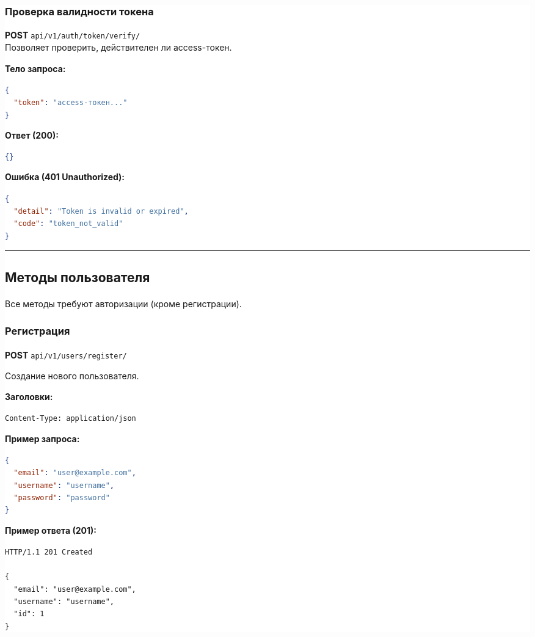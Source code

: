 ### Проверка валидности токена
<a name="auth-verify"></a> 

**POST** `api/v1/auth/token/verify/`  
Позволяет проверить, действителен ли access-токен.

**Тело запроса:**
```json
{
  "token": "access-токен..."
}
```

**Ответ (200):**
```json
{}
```

**Ошибка (401 Unauthorized):**
```json
{
  "detail": "Token is invalid or expired",
  "code": "token_not_valid"
}
```

---

<a name="users"></a> 
## Методы пользователя


Все методы требуют авторизации (кроме регистрации).

### Регистрация

**POST** `api/v1/users/register/` 

Создание нового пользователя.

**Заголовки:**
```http
Content-Type: application/json
```

**Пример запроса:**
```json
{
  "email": "user@example.com",
  "username": "username",
  "password": "password"
}
```

**Пример ответа (201):**  
```http
HTTP/1.1 201 Created

{
  "email": "user@example.com",
  "username": "username",
  "id": 1
}
```
